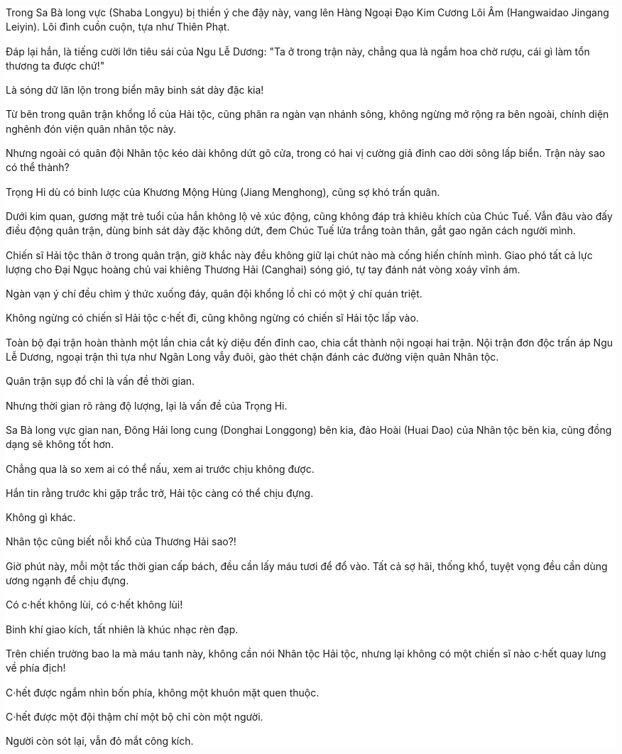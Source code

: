 Trong Sa Bà long vực (Shaba Longyu) bị thiền ý che đậy này, vang lên Hàng Ngoại Đạo Kim Cương Lôi Âm (Hangwaidao Jingang Leiyin). Lôi đình cuồn cuộn, tựa như Thiên Phạt.

Đáp lại hắn, là tiếng cười lớn tiêu sái của Ngu Lễ Dương: "Ta ở trong trận này, chẳng qua là ngắm hoa chờ rượu, cái gì làm tổn thương ta được chứ!"

Là sóng dữ lăn lộn trong biển mây binh sát dày đặc kia!

Từ bên trong quân trận khổng lồ của Hải tộc, cũng phân ra ngàn vạn nhánh sông, không ngừng mở rộng ra bên ngoài, chính diện nghênh đón viện quân nhân tộc này.

Nhưng ngoài có quân đội Nhân tộc kéo dài không dứt gõ cửa, trong có hai vị cường giả đỉnh cao dời sông lấp biển. Trận này sao có thể thành?

Trọng Hi dù có binh lược của Khương Mộng Hùng (Jiang Menghong), cũng sợ khó trấn quân.

Dưới kim quan, gương mặt trẻ tuổi của hắn không lộ vẻ xúc động, cũng không đáp trả khiêu khích của Chúc Tuế. Vẫn đâu vào đấy điều động quân trận, dùng binh sát dày đặc không dứt, đem Chúc Tuế lửa trắng toàn thân, gắt gao ngăn cách người mình.

Chiến sĩ Hải tộc thân ở trong quân trận, giờ khắc này đều không giữ lại chút nào mà cống hiến chính mình. Giao phó tất cả lực lượng cho Đại Ngục hoàng chủ vai khiêng Thương Hải (Canghai) sóng gió, tự tay đánh nát vòng xoáy vĩnh ám.

Ngàn vạn ý chí đều chìm ý thức xuống đáy, quân đội khổng lồ chỉ có một ý chí quán triệt.

Không ngừng có chiến sĩ Hải tộc c·hết đi, cũng không ngừng có chiến sĩ Hải tộc lấp vào.

Toàn bộ đại trận hoàn thành một lần chia cắt kỳ diệu đến đỉnh cao, chia cắt thành nội ngoại hai trận. Nội trận đơn độc trấn áp Ngu Lễ Dương, ngoại trận thì tựa như Ngân Long vẫy đuôi, gào thét chặn đánh các đường viện quân Nhân tộc.

Quân trận sụp đổ chỉ là vấn đề thời gian.

Nhưng thời gian rõ ràng độ lượng, lại là vấn đề của Trọng Hi.

Sa Bà long vực gian nan, Đông Hải long cung (Donghai Longgong) bên kia, đảo Hoài (Huai Dao) của Nhân tộc bên kia, cũng đồng dạng sẽ không tốt hơn.

Chẳng qua là so xem ai có thể nấu, xem ai trước chịu không được.

Hắn tin rằng trước khi gặp trắc trở, Hải tộc càng có thể chịu đựng.

Không gì khác.

Nhân tộc cũng biết nỗi khổ của Thương Hải sao?!

Giờ phút này, mỗi một tấc thời gian cấp bách, đều cần lấy máu tươi để đổ vào. Tất cả sợ hãi, thống khổ, tuyệt vọng đều cần dùng ương ngạnh để chịu đựng.

Có c·hết không lùi, có c·hết không lùi!

Binh khí giao kích, tất nhiên là khúc nhạc rèn đạp.

Trên chiến trường bao la mà máu tanh này, không cần nói Nhân tộc Hải tộc, nhưng lại không có một chiến sĩ nào c·hết quay lưng về phía địch!

C·hết được ngắm nhìn bốn phía, không một khuôn mặt quen thuộc.

C·hết được một đội thậm chí một bộ chỉ còn một người.

Người còn sót lại, vẫn đỏ mắt công kích.
